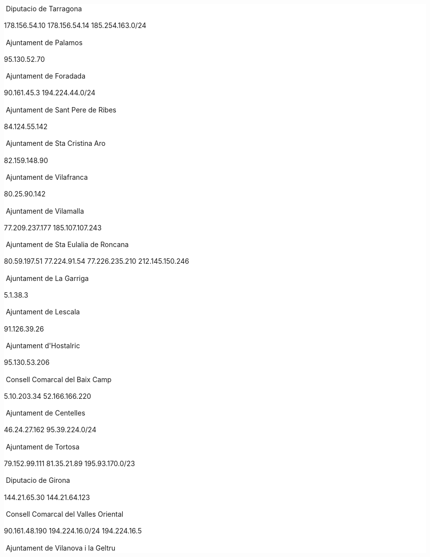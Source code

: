  Diputacio de Tarragona

178.156.54.10 178.156.54.14 185.254.163.0/24 

 Ajuntament de Palamos

95.130.52.70 

 Ajuntament de Foradada

90.161.45.3 194.224.44.0/24 

 Ajuntament de Sant Pere de Ribes

84.124.55.142 

 Ajuntament de Sta Cristina Aro

82.159.148.90 

 Ajuntament de Vilafranca

80.25.90.142 

 Ajuntament de Vilamalla

77.209.237.177 185.107.107.243 

 Ajuntament de Sta Eulalia de Roncana

80.59.197.51 77.224.91.54 77.226.235.210 212.145.150.246 

 Ajuntament de La Garriga

5.1.38.3 

 Ajuntament de Lescala

91.126.39.26 

 Ajuntament d'Hostalric

95.130.53.206 

 Consell Comarcal del Baix Camp

5.10.203.34 52.166.166.220 

 Ajuntament de Centelles

46.24.27.162 95.39.224.0/24 

 Ajuntament de Tortosa

79.152.99.111 81.35.21.89 195.93.170.0/23  

 Diputacio de Girona

144.21.65.30 144.21.64.123 

 Consell Comarcal del Valles Oriental

90.161.48.190 194.224.16.0/24 194.224.16.5

 Ajuntament de Vilanova i la Geltru
